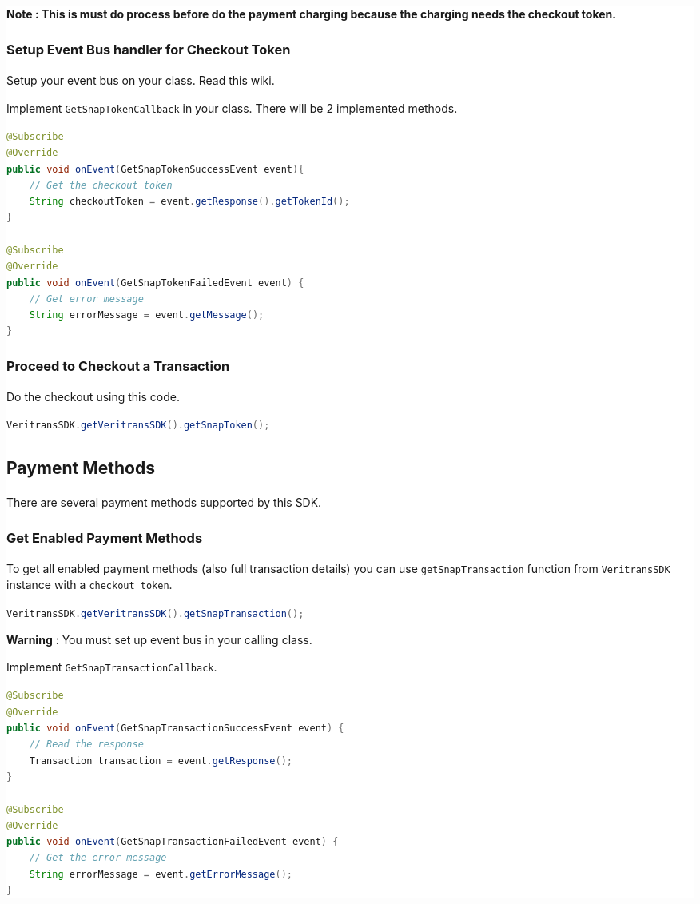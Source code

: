 **Note : This is must do process before do the payment charging because the charging needs the checkout token.**

### Setup Event Bus handler for Checkout Token

Setup your event bus on your class. Read [this wiki](https://github.com/veritrans/veritrans-android/wiki/Core-Flow#using-event-bus).

Implement `GetSnapTokenCallback` in your class. There will be 2 implemented methods. 

```Java
@Subscribe
@Override
public void onEvent(GetSnapTokenSuccessEvent event){
	// Get the checkout token
	String checkoutToken = event.getResponse().getTokenId();
}

@Subscribe
@Override
public void onEvent(GetSnapTokenFailedEvent event) {
	// Get error message
	String errorMessage = event.getMessage();
}
```

### Proceed to Checkout a Transaction

Do the checkout using this code.

```Java
VeritransSDK.getVeritransSDK().getSnapToken();
```

## Payment Methods

There are several payment methods supported by this SDK.

### Get Enabled Payment Methods

To get all enabled payment methods (also full transaction details) you can use `getSnapTransaction` function from `VeritransSDK` instance with a `checkout_token`.

```Java
VeritransSDK.getVeritransSDK().getSnapTransaction();
```

**Warning** : You must set up event bus in your calling class.

Implement `GetSnapTransactionCallback`.

```Java
@Subscribe
@Override
public void onEvent(GetSnapTransactionSuccessEvent event) {
	// Read the response 
	Transaction transaction = event.getResponse();
}

@Subscribe
@Override
public void onEvent(GetSnapTransactionFailedEvent event) {
	// Get the error message
	String errorMessage = event.getErrorMessage();
}
```
